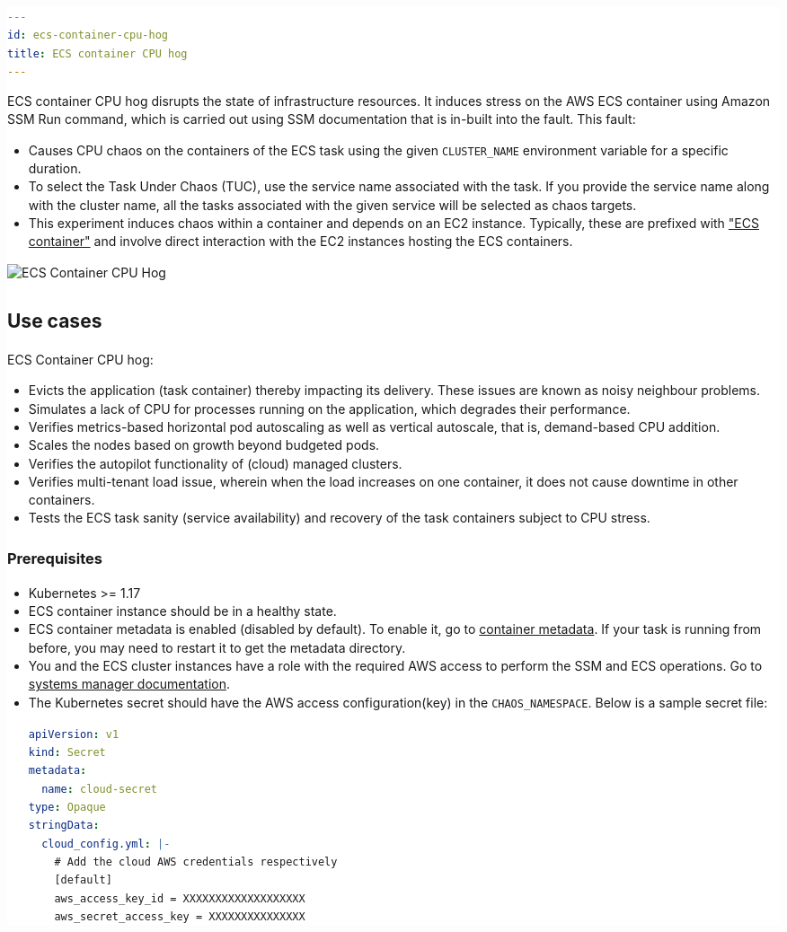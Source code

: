 ```yaml
---
id: ecs-container-cpu-hog
title: ECS container CPU hog
---
```

ECS container CPU hog disrupts the state of infrastructure resources. It induces stress on the AWS ECS container using Amazon SSM Run command, which is carried out using SSM documentation that is in-built into the fault. This fault:
- Causes CPU chaos on the containers of the ECS task using the given `CLUSTER_NAME` environment variable for a specific duration.
- To select the Task Under Chaos (TUC), use the service name associated with the task. If you provide the service name along with the cluster name, all the tasks associated with the given service will be selected as chaos targets.
- This experiment induces chaos within a container and depends on an EC2 instance. Typically, these are prefixed with ["ECS container"](/docs/chaos-engineering/technical-reference/chaos-faults/aws/ec2-and-serverless-faults#ec2-backed-faults) and involve direct interaction with the EC2 instances hosting the ECS containers.


![ECS Container CPU Hog](./static/images/ecs-stress-chaos.png)

## Use cases
ECS Container CPU hog:
- Evicts the application (task container) thereby impacting its delivery. These issues are known as noisy neighbour problems. 
- Simulates a lack of CPU for processes running on the application, which degrades their performance. 
- Verifies metrics-based horizontal pod autoscaling as well as vertical autoscale, that is, demand-based CPU addition. 
- Scales the nodes based on growth beyond budgeted pods. 
- Verifies the autopilot functionality of (cloud) managed clusters.
- Verifies multi-tenant load issue, wherein when the load increases on one container, it does not cause downtime in other containers. 
- Tests the ECS task sanity (service availability) and recovery of the task containers subject to CPU stress.


### Prerequisites
- Kubernetes >= 1.17
- ECS container instance should be in a healthy state.
- ECS container metadata is enabled (disabled by default). To enable it, go to [container metadata](https://docs.aws.amazon.com/AmazonECS/latest/developerguide/container-metadata.html). If your task is running from before, you may need to restart it to get the metadata directory.
- You and the ECS cluster instances have a role with the required AWS access to perform the SSM and ECS operations. Go to [systems manager documentation](https://docs.aws.amazon.com/systems-manager/latest/userguide/setup-launch-managed-instance.html).
- The Kubernetes secret should have the AWS access configuration(key) in the `CHAOS_NAMESPACE`. Below is a sample secret file:
  ```yaml
  apiVersion: v1
  kind: Secret
  metadata:
    name: cloud-secret
  type: Opaque
  stringData:
    cloud_config.yml: |-
      # Add the cloud AWS credentials respectively
      [default]
      aws_access_key_id = XXXXXXXXXXXXXXXXXXX
      aws_secret_access_key = XXXXXXXXXXXXXXX
  ```
